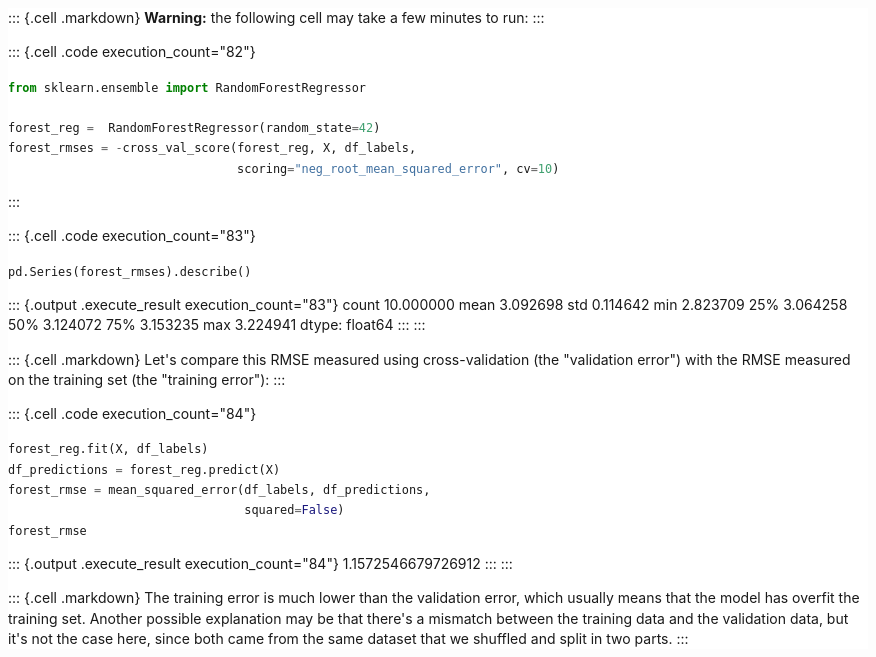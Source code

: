 ::: {.cell .markdown}
**Warning:** the following cell may take a few minutes to run:
:::

::: {.cell .code execution_count="82"}
``` python
from sklearn.ensemble import RandomForestRegressor

forest_reg =  RandomForestRegressor(random_state=42)
forest_rmses = -cross_val_score(forest_reg, X, df_labels,
                                scoring="neg_root_mean_squared_error", cv=10)
```
:::

::: {.cell .code execution_count="83"}
``` python
pd.Series(forest_rmses).describe()
```

::: {.output .execute_result execution_count="83"}
    count    10.000000
    mean      3.092698
    std       0.114642
    min       2.823709
    25%       3.064258
    50%       3.124072
    75%       3.153235
    max       3.224941
    dtype: float64
:::
:::

::: {.cell .markdown}
Let\'s compare this RMSE measured using cross-validation (the
\"validation error\") with the RMSE measured on the training set (the
\"training error\"):
:::

::: {.cell .code execution_count="84"}
``` python
forest_reg.fit(X, df_labels)
df_predictions = forest_reg.predict(X)
forest_rmse = mean_squared_error(df_labels, df_predictions,
                                 squared=False)
forest_rmse
```

::: {.output .execute_result execution_count="84"}
    1.1572546679726912
:::
:::

::: {.cell .markdown}
The training error is much lower than the validation error, which
usually means that the model has overfit the training set. Another
possible explanation may be that there\'s a mismatch between the
training data and the validation data, but it\'s not the case here,
since both came from the same dataset that we shuffled and split in two
parts.
:::
